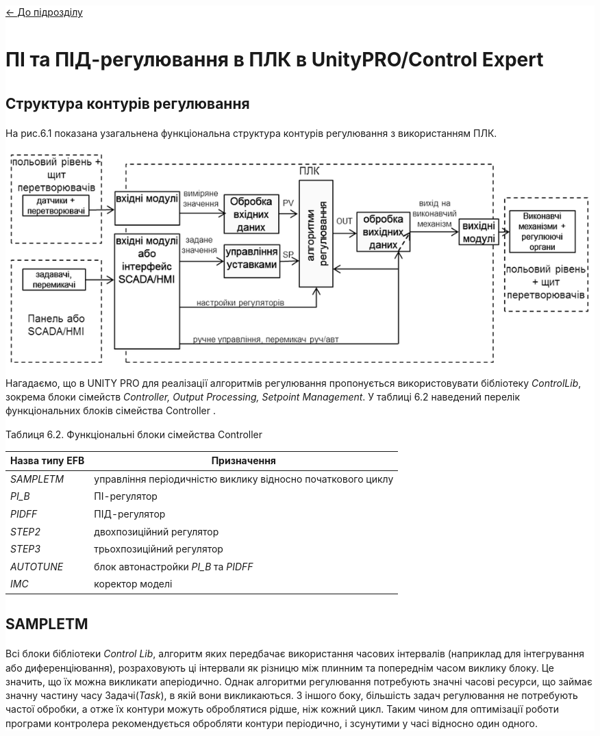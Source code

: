 [<- До підрозділу](README.md)

# ПІ та ПІД-регулювання в ПЛК  в UnityPRO/Control Expert

## Структура контурів регулювання 

На рис.6.1 показана узагальнена функціональна структура контурів регулювання з використанням ПЛК. 

![](mediaun/6_1.png)

 Нагадаємо, що в UNITY PRO для реалізації алгоритмів регулювання пропонується використовувати бібліотеку *ControlLib*, зокрема блоки сімейств *Controller,* *Output* *Processing,* *Setpoint* *Management*. У таблиці 6.2 наведений перелік функціональних блоків сімейства Controller .

Таблиця 6.2. Функціональні блоки сімейства Controller

| Назва типу EFB | Призначення                                                  |
| -------------- | ------------------------------------------------------------ |
| *SAMPLETM*     | управління періодичністю виклику  відносно початкового циклу |
| *PI_B*         | ПІ-регулятор                                                 |
| *PIDFF*        | ПІД-регулятор                                                |
| *STEP2*        | двохпозиційний регулятор                                     |
| *STEP3*        | трьохпозиційний регулятор                                    |
| *AUTOTUNE*     | блок автонастройки *PI_B* та *PIDFF*                         |
| *IMC*          | коректор моделі                                              |

## SAMPLETM 

Всі блоки бібліотеки *Control* *Lib*, алгоритм яких передбачає використання часових інтервалів (наприклад для інтегрування або диференціювання), розраховують ці інтервали як різницю між плинним та попереднім часом виклику блоку. Це значить, що їх можна викликати аперіодично. Однак алгоритми регулювання потребують значні часові ресурси, що займає значну частину часу Задачі(*Task*), в якій вони викликаються. З іншого боку, більшість задач регулювання не потребують частої обробки, а отже їх контури можуть оброблятися рідше, ніж кожний цикл. Таким чином для оптимізації роботи програми контролера рекомендується обробляти контури періодично, і зсунутими у часі відносно один одного. 
